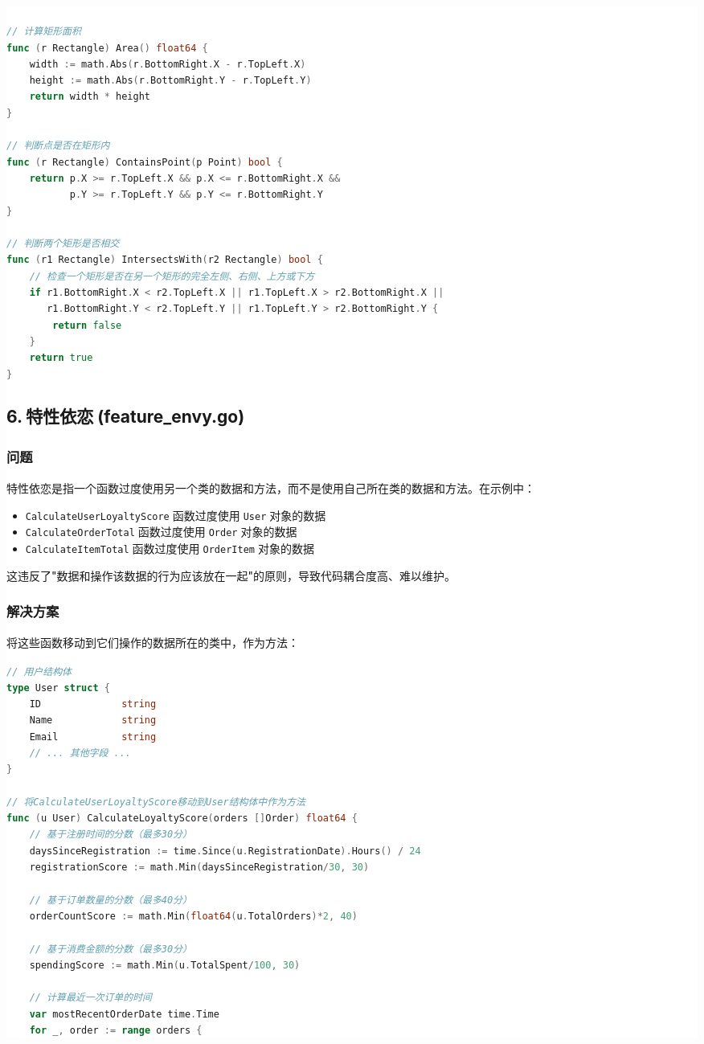 ```go

// 计算矩形面积
func (r Rectangle) Area() float64 {
    width := math.Abs(r.BottomRight.X - r.TopLeft.X)
    height := math.Abs(r.BottomRight.Y - r.TopLeft.Y)
    return width * height
}

// 判断点是否在矩形内
func (r Rectangle) ContainsPoint(p Point) bool {
    return p.X >= r.TopLeft.X && p.X <= r.BottomRight.X &&
           p.Y >= r.TopLeft.Y && p.Y <= r.BottomRight.Y
}

// 判断两个矩形是否相交
func (r1 Rectangle) IntersectsWith(r2 Rectangle) bool {
    // 检查一个矩形是否在另一个矩形的完全左侧、右侧、上方或下方
    if r1.BottomRight.X < r2.TopLeft.X || r1.TopLeft.X > r2.BottomRight.X ||
       r1.BottomRight.Y < r2.TopLeft.Y || r1.TopLeft.Y > r2.BottomRight.Y {
        return false
    }
    return true
}
```

## 6. 特性依恋 (feature_envy.go)

### 问题
特性依恋是指一个函数过度使用另一个类的数据和方法，而不是使用自己所在类的数据和方法。在示例中：

- `CalculateUserLoyaltyScore` 函数过度使用 `User` 对象的数据
- `CalculateOrderTotal` 函数过度使用 `Order` 对象的数据
- `CalculateItemTotal` 函数过度使用 `OrderItem` 对象的数据

这违反了"数据和操作该数据的行为应该放在一起"的原则，导致代码耦合度高、难以维护。

### 解决方案
将这些函数移动到它们操作的数据所在的类中，作为方法：

```go
// 用户结构体
type User struct {
    ID              string
    Name            string
    Email           string
    // ... 其他字段 ...
}

// 将CalculateUserLoyaltyScore移动到User结构体中作为方法
func (u User) CalculateLoyaltyScore(orders []Order) float64 {
    // 基于注册时间的分数（最多30分）
    daysSinceRegistration := time.Since(u.RegistrationDate).Hours() / 24
    registrationScore := math.Min(daysSinceRegistration/30, 30)
    
    // 基于订单数量的分数（最多40分）
    orderCountScore := math.Min(float64(u.TotalOrders)*2, 40)
    
    // 基于消费金额的分数（最多30分）
    spendingScore := math.Min(u.TotalSpent/100, 30)
    
    // 计算最近一次订单的时间
    var mostRecentOrderDate time.Time
    for _, order := range orders {
```